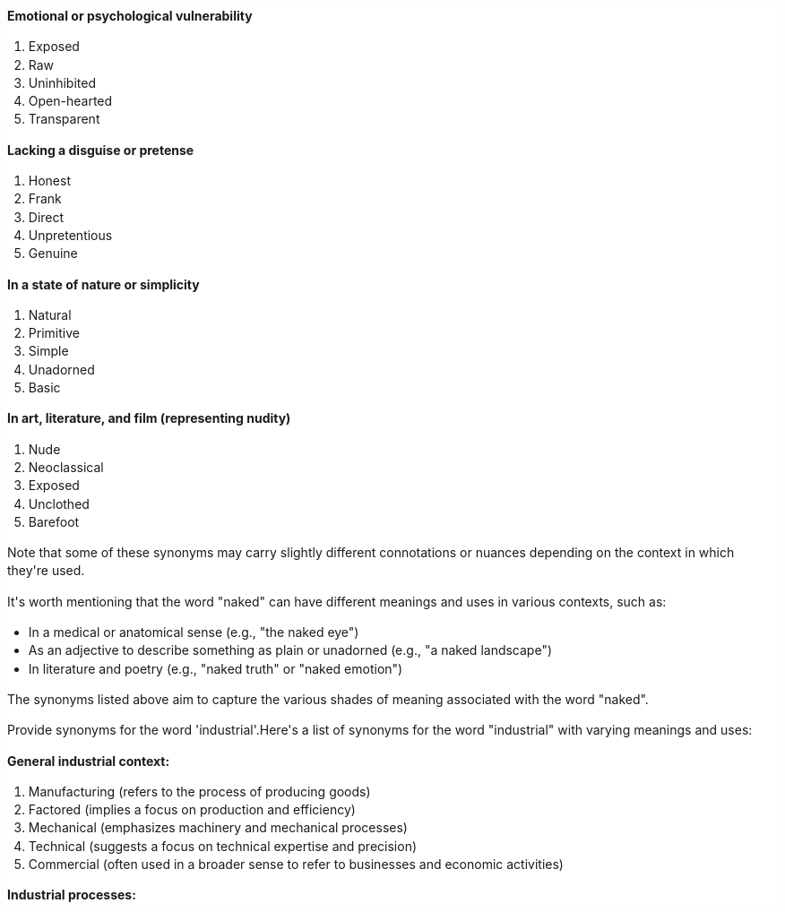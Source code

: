 **Emotional or psychological vulnerability**

1. Exposed
2. Raw
3. Uninhibited
4. Open-hearted
5. Transparent

**Lacking a disguise or pretense**

1. Honest
2. Frank
3. Direct
4. Unpretentious
5. Genuine

**In a state of nature or simplicity**

1. Natural
2. Primitive
3. Simple
4. Unadorned
5. Basic

**In art, literature, and film (representing nudity)**

1. Nude
2. Neoclassical
3. Exposed
4. Unclothed
5. Barefoot

Note that some of these synonyms may carry slightly different connotations or nuances depending on the context in which they're used.

It's worth mentioning that the word "naked" can have different meanings and uses in various contexts, such as:

* In a medical or anatomical sense (e.g., "the naked eye")
* As an adjective to describe something as plain or unadorned (e.g., "a naked landscape")
* In literature and poetry (e.g., "naked truth" or "naked emotion")

The synonyms listed above aim to capture the various shades of meaning associated with the word "naked".
<end>

Provide synonyms for the word 'industrial'.<start>Here's a list of synonyms for the word "industrial" with varying meanings and uses:

**General industrial context:**

1. Manufacturing (refers to the process of producing goods)
2. Factored (implies a focus on production and efficiency)
3. Mechanical (emphasizes machinery and mechanical processes)
4. Technical (suggests a focus on technical expertise and precision)
5. Commercial (often used in a broader sense to refer to businesses and economic activities)

**Industrial processes:**
